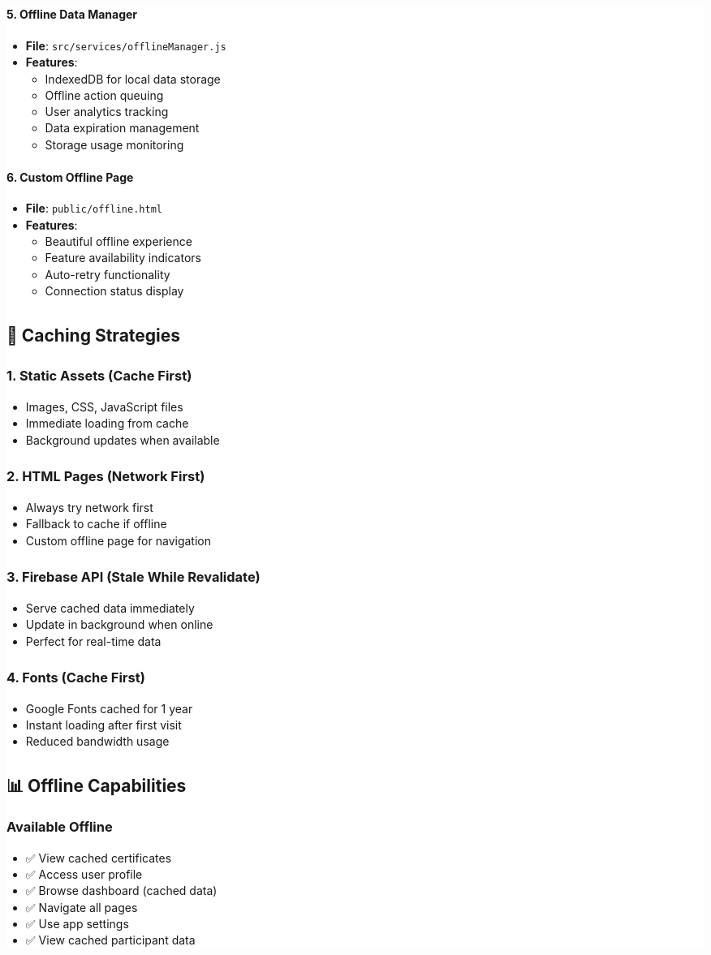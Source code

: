 #### 5. **Offline Data Manager**
- **File**: `src/services/offlineManager.js`
- **Features**:
  - IndexedDB for local data storage
  - Offline action queuing
  - User analytics tracking
  - Data expiration management
  - Storage usage monitoring

#### 6. **Custom Offline Page**
- **File**: `public/offline.html`
- **Features**:
  - Beautiful offline experience
  - Feature availability indicators
  - Auto-retry functionality
  - Connection status display

## 🎯 **Caching Strategies**

### 1. **Static Assets** (Cache First)
- Images, CSS, JavaScript files
- Immediate loading from cache
- Background updates when available

### 2. **HTML Pages** (Network First)
- Always try network first
- Fallback to cache if offline
- Custom offline page for navigation

### 3. **Firebase API** (Stale While Revalidate)
- Serve cached data immediately
- Update in background when online
- Perfect for real-time data

### 4. **Fonts** (Cache First)
- Google Fonts cached for 1 year
- Instant loading after first visit
- Reduced bandwidth usage

## 📊 **Offline Capabilities**

### **Available Offline**
- ✅ View cached certificates
- ✅ Access user profile
- ✅ Browse dashboard (cached data)
- ✅ Navigate all pages
- ✅ Use app settings
- ✅ View cached participant data
